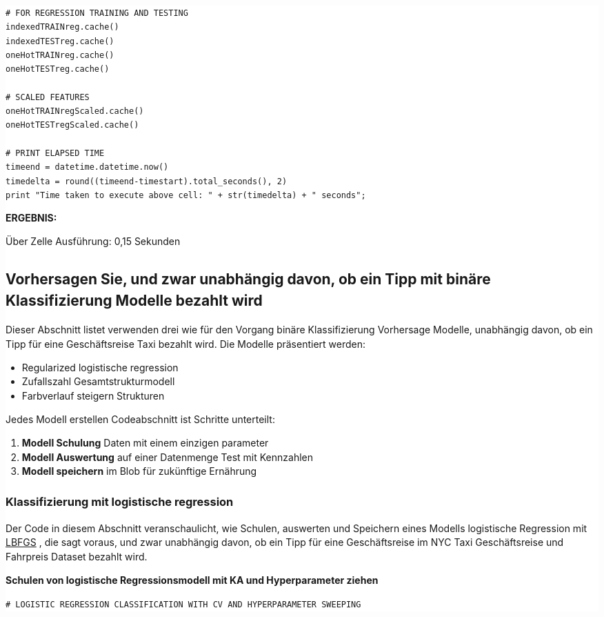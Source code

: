     # FOR REGRESSION TRAINING AND TESTING
    indexedTRAINreg.cache()
    indexedTESTreg.cache()
    oneHotTRAINreg.cache()
    oneHotTESTreg.cache()
    
    # SCALED FEATURES
    oneHotTRAINregScaled.cache()
    oneHotTESTregScaled.cache()
    
    # PRINT ELAPSED TIME
    timeend = datetime.datetime.now()
    timedelta = round((timeend-timestart).total_seconds(), 2) 
    print "Time taken to execute above cell: " + str(timedelta) + " seconds"; 

**ERGEBNIS:** 

Über Zelle Ausführung: 0,15 Sekunden


## <a name="predict-whether-or-not-a-tip-is-paid-with-binary-classification-models"></a>Vorhersagen Sie, und zwar unabhängig davon, ob ein Tipp mit binäre Klassifizierung Modelle bezahlt wird

Dieser Abschnitt listet verwenden drei wie für den Vorgang binäre Klassifizierung Vorhersage Modelle, unabhängig davon, ob ein Tipp für eine Geschäftsreise Taxi bezahlt wird. Die Modelle präsentiert werden:

- Regularized logistische regression 
- Zufallszahl Gesamtstrukturmodell
- Farbverlauf steigern Strukturen

Jedes Modell erstellen Codeabschnitt ist Schritte unterteilt: 

1. **Modell Schulung** Daten mit einem einzigen parameter
2. **Modell Auswertung** auf einer Datenmenge Test mit Kennzahlen
3. **Modell speichern** im Blob für zukünftige Ernährung

### <a name="classification-using-logistic-regression"></a>Klassifizierung mit logistische regression

Der Code in diesem Abschnitt veranschaulicht, wie Schulen, auswerten und Speichern eines Modells logistische Regression mit [LBFGS](https://en.wikipedia.org/wiki/Broyden%E2%80%93Fletcher%E2%80%93Goldfarb%E2%80%93Shanno_algorithm) , die sagt voraus, und zwar unabhängig davon, ob ein Tipp für eine Geschäftsreise im NYC Taxi Geschäftsreise und Fahrpreis Dataset bezahlt wird.

**Schulen von logistische Regressionsmodell mit KA und Hyperparameter ziehen**

    # LOGISTIC REGRESSION CLASSIFICATION WITH CV AND HYPERPARAMETER SWEEPING
